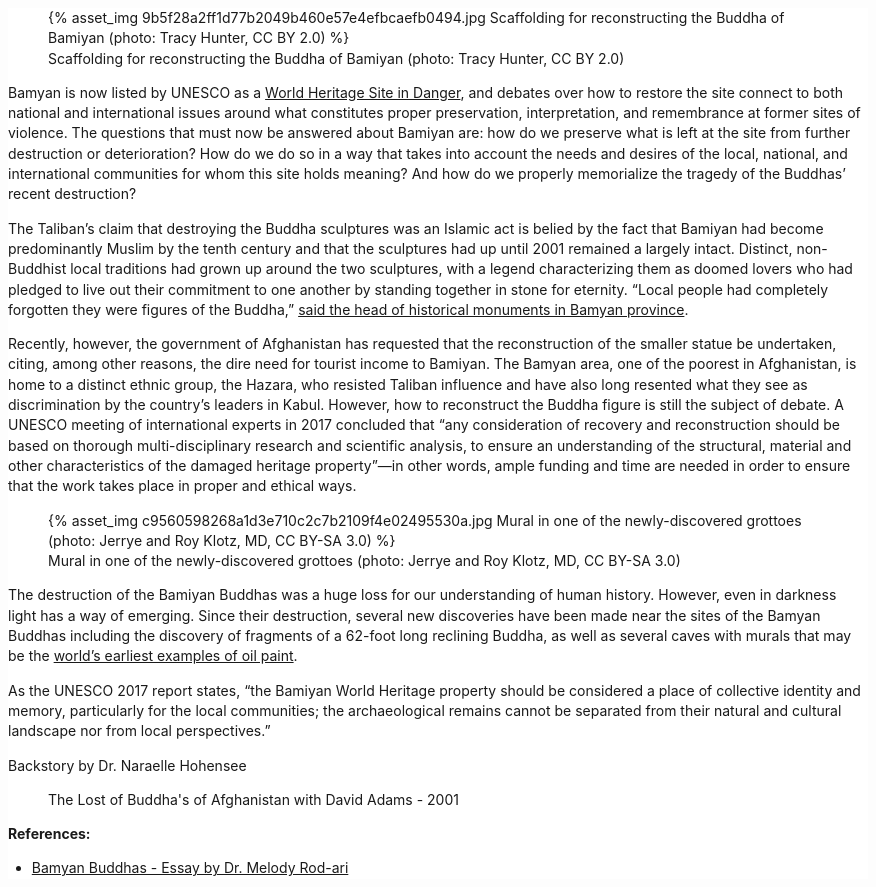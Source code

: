 <figure class=right>
{% asset_img 9b5f28a2ff1d77b2049b460e57e4efbcaefb0494.jpg Scaffolding for reconstructing the Buddha of Bamiyan (photo: Tracy Hunter, CC BY 2.0) %}
<figcaption>Scaffolding for reconstructing the Buddha of Bamiyan (photo: Tracy Hunter, CC BY 2.0)</figcaption></figure>

Bamyan is now listed by UNESCO as a [World Heritage Site in Danger](http://whc.unesco.org/en/danger/), and debates over how to restore the site connect to both national and international issues around what constitutes proper preservation, interpretation, and remembrance at former sites of violence. The questions that must now be answered about Bamiyan are: how do we preserve what is left at the site from further destruction or deterioration? How do we do so in a way that takes into account the needs and desires of the local, national, and international communities for whom this site holds meaning? And how do we properly memorialize the tragedy of the Buddhas’ recent destruction?

The Taliban’s claim that destroying the Buddha sculptures was an Islamic act is belied by the fact that Bamiyan had become predominantly Muslim by the tenth century and that the sculptures had up until 2001 remained a largely intact. Distinct, non-Buddhist local traditions had grown up around the two sculptures, with a legend characterizing them as doomed lovers who had pledged to live out their commitment to one another by standing together in stone for eternity. “Local people had completely forgotten they were figures of the Buddha,” [said the head of historical monuments in Bamyan province](https://www.theguardian.com/world/2015/jan/10/rebuild-bamiyan-buddhas-taliban-afghanistan).

Recently, however, the government of Afghanistan has requested that the reconstruction of the smaller statue be undertaken, citing, among other reasons, the dire need for tourist income to Bamiyan. The Bamyan area, one of the poorest in Afghanistan, is home to a distinct ethnic group, the Hazara, who resisted Taliban influence and have also long resented what they see as discrimination by the country’s leaders in Kabul. However, how to reconstruct the Buddha figure is still the subject of debate. A UNESCO meeting of international experts in 2017 concluded that “any consideration of recovery and reconstruction should be based on thorough multi-disciplinary research and scientific analysis, to ensure an understanding of the structural, material and other characteristics of the damaged heritage property”—in other words, ample funding and time are needed in order to ensure that the work takes place in proper and ethical ways.

<figure class=medium>
{% asset_img c9560598268a1d3e710c2c7b2109f4e02495530a.jpg Mural in one of the newly-discovered grottoes (photo: Jerrye and Roy Klotz, MD, CC BY-SA 3.0) %}
<figcaption>Mural in one of the newly-discovered grottoes (photo: Jerrye and Roy Klotz, MD, CC BY-SA 3.0)</figcaption></figure>

The destruction of the Bamiyan Buddhas was a huge loss for our understanding of human history. However, even in darkness light has a way of emerging. Since their destruction, several new discoveries have been made near the sites of the Bamyan Buddhas including the discovery of fragments of a 62-foot long reclining Buddha, as well as several caves with murals that may be the [world’s earliest examples of oil paint](http://www2.cnrs.fr/en/1345.htm).

As the UNESCO 2017 report states, “the Bamiyan World Heritage property should be considered a place of collective identity and memory, particularly for the local communities; the archaeological remains cannot be separated from their natural and cultural landscape nor from local perspectives.”

Backstory by Dr. Naraelle Hohensee

<figure class=medium><iframe width="100%" height="450px" src="https://www.youtube.com/embed/b1ic_VUdKZ8?start=2312" frameborder="0" allow="accelerometer; encrypted-media; gyroscope; picture-in-picture" allowfullscreen></iframe>
<figcaption>The Lost of Buddha's of Afghanistan with David Adams - 2001</figcaption></figure>

**References:**

- [Bamyan Buddhas - Essay by Dr. Melody Rod-ari](https://www.khanacademy.org/humanities/ap-art-history/west-and-central-asia-apahh/central-asia/a/bamiyan-buddhas)